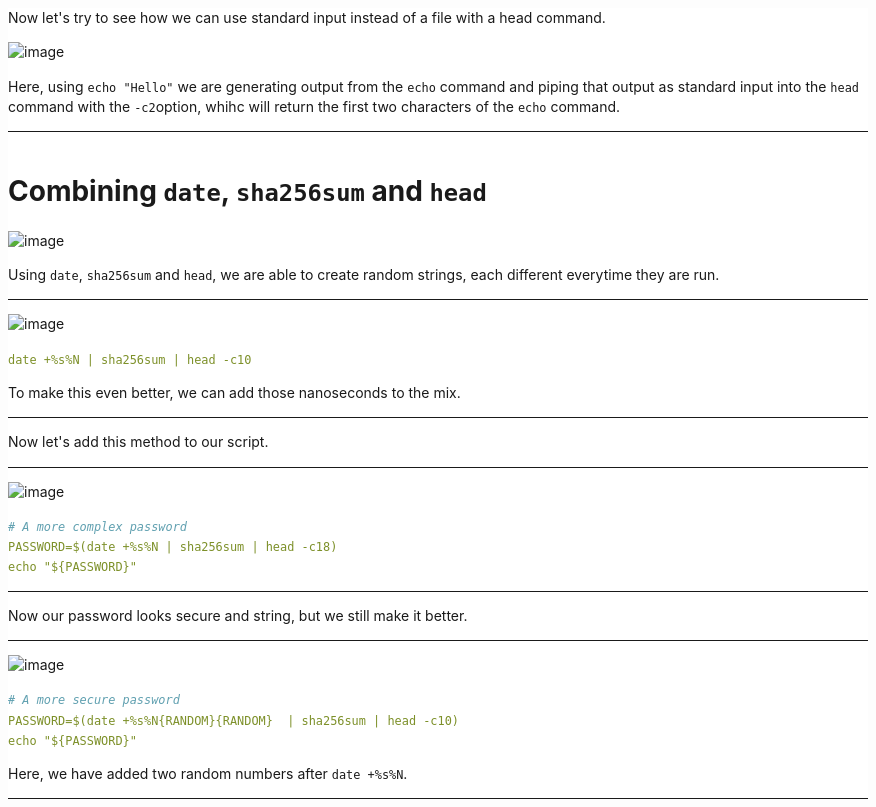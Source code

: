 
Now let's try to see how we can use standard input instead of a file with a head command.

![image](https://user-images.githubusercontent.com/107522496/207460416-c288c752-82bf-4bf8-83c3-ea05284ea4c1.png)

Here, using `echo "Hello"` we are generating output from the `echo` command and piping that output as standard input into the `head` command with the `-c2`option, whihc will return the first two characters of the `echo` command.

---

# Combining `date`, `sha256sum` and `head`

![image](https://user-images.githubusercontent.com/107522496/207460900-824adea7-93b6-4d81-8178-2be1c6f212eb.png)

Using `date`, `sha256sum` and `head`, we are able to create random strings, each different everytime they are run.

---

![image](https://user-images.githubusercontent.com/107522496/207461113-698f82e7-5612-468c-ba07-29b24d3eb6af.png)

```yaml
date +%s%N | sha256sum | head -c10
```
To make this even better, we can add those nanoseconds to the mix.

---

Now let's add this method to our script.

---

![image](https://user-images.githubusercontent.com/107522496/207464322-c5fc8c69-589f-4299-9a0e-afc0cf3f9a6a.png)

```yaml
# A more complex password 
PASSWORD=$(date +%s%N | sha256sum | head -c18)
echo "${PASSWORD}"
```
---

Now our password looks secure and string, but we still make it better.

---

![image](https://user-images.githubusercontent.com/107522496/207470333-eb783fd6-2ef7-46e2-b746-194a25e533b8.png)

```yaml
# A more secure password 
PASSWORD=$(date +%s%N{RANDOM}{RANDOM}  | sha256sum | head -c10)
echo "${PASSWORD}"
```

Here, we have added two random numbers after `date +%s%N`.

---